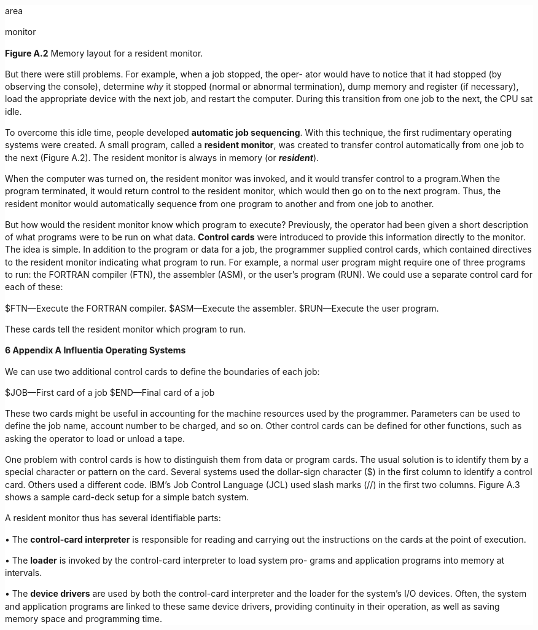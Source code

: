 area

monitor

**Figure A.2** Memory layout for a resident monitor.

But there were still problems. For example, when a job stopped, the oper- ator would have to notice that it had stopped (by observing the console), determine _why_ it stopped (normal or abnormal termination), dump memory and register (if necessary), load the appropriate device with the next job, and restart the computer. During this transition from one job to the next, the CPU sat idle.

To overcome this idle time, people developed **automatic job sequencing**. With this technique, the first rudimentary operating systems were created. A small program, called a **resident monitor**, was created to transfer control automatically from one job to the next (Figure A.2). The resident monitor is always in memory (or **_resident_**).

When the computer was turned on, the resident monitor was invoked, and it would transfer control to a program.When the program terminated, it would return control to the resident monitor, which would then go on to the next program. Thus, the resident monitor would automatically sequence from one program to another and from one job to another.

But how would the resident monitor know which program to execute? Previously, the operator had been given a short description of what programs were to be run on what data. **Control cards** were introduced to provide this information directly to the monitor. The idea is simple. In addition to the program or data for a job, the programmer supplied control cards, which contained directives to the resident monitor indicating what program to run. For example, a normal user program might require one of three programs to run: the FORTRAN compiler (FTN), the assembler (ASM), or the user’s program (RUN). We could use a separate control card for each of these:

$FTN—Execute the FORTRAN compiler. $ASM—Execute the assembler. $RUN—Execute the user program.

These cards tell the resident monitor which program to run.  

**6 Appendix A Influentia Operating Systems**

We can use two additional control cards to define the boundaries of each job:

$JOB—First card of a job $END—Final card of a job

These two cards might be useful in accounting for the machine resources used by the programmer. Parameters can be used to define the job name, account number to be charged, and so on. Other control cards can be defined for other functions, such as asking the operator to load or unload a tape.

One problem with control cards is how to distinguish them from data or program cards. The usual solution is to identify them by a special character or pattern on the card. Several systems used the dollar-sign character ($) in the first column to identify a control card. Others used a different code. IBM’s Job Control Language (JCL) used slash marks (//) in the first two columns. Figure A.3 shows a sample card-deck setup for a simple batch system.

A resident monitor thus has several identifiable parts:

• The **control-card interpreter** is responsible for reading and carrying out the instructions on the cards at the point of execution.

• The **loader** is invoked by the control-card interpreter to load system pro- grams and application programs into memory at intervals.

• The **device drivers** are used by both the control-card interpreter and the loader for the system’s I/O devices. Often, the system and application programs are linked to these same device drivers, providing continuity in their operation, as well as saving memory space and programming time.
